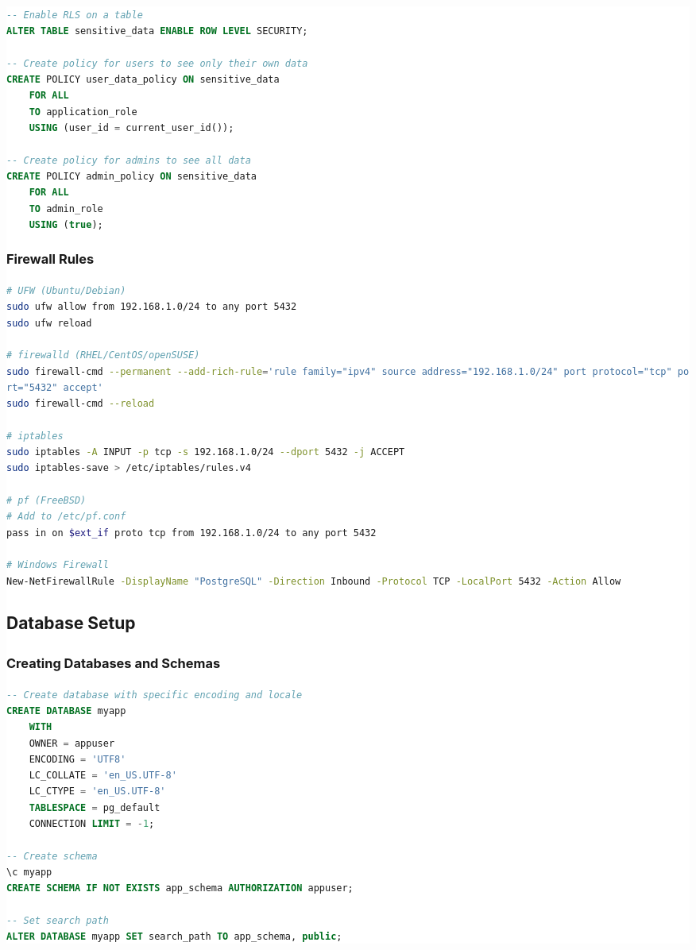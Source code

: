 ```sql
-- Enable RLS on a table
ALTER TABLE sensitive_data ENABLE ROW LEVEL SECURITY;

-- Create policy for users to see only their own data
CREATE POLICY user_data_policy ON sensitive_data
    FOR ALL
    TO application_role
    USING (user_id = current_user_id());

-- Create policy for admins to see all data
CREATE POLICY admin_policy ON sensitive_data
    FOR ALL
    TO admin_role
    USING (true);
```

### Firewall Rules

```bash
# UFW (Ubuntu/Debian)
sudo ufw allow from 192.168.1.0/24 to any port 5432
sudo ufw reload

# firewalld (RHEL/CentOS/openSUSE)
sudo firewall-cmd --permanent --add-rich-rule='rule family="ipv4" source address="192.168.1.0/24" port protocol="tcp" port="5432" accept'
sudo firewall-cmd --reload

# iptables
sudo iptables -A INPUT -p tcp -s 192.168.1.0/24 --dport 5432 -j ACCEPT
sudo iptables-save > /etc/iptables/rules.v4

# pf (FreeBSD)
# Add to /etc/pf.conf
pass in on $ext_if proto tcp from 192.168.1.0/24 to any port 5432

# Windows Firewall
New-NetFirewallRule -DisplayName "PostgreSQL" -Direction Inbound -Protocol TCP -LocalPort 5432 -Action Allow
```

## Database Setup

### Creating Databases and Schemas

```sql
-- Create database with specific encoding and locale
CREATE DATABASE myapp
    WITH 
    OWNER = appuser
    ENCODING = 'UTF8'
    LC_COLLATE = 'en_US.UTF-8'
    LC_CTYPE = 'en_US.UTF-8'
    TABLESPACE = pg_default
    CONNECTION LIMIT = -1;

-- Create schema
\c myapp
CREATE SCHEMA IF NOT EXISTS app_schema AUTHORIZATION appuser;

-- Set search path
ALTER DATABASE myapp SET search_path TO app_schema, public;

```